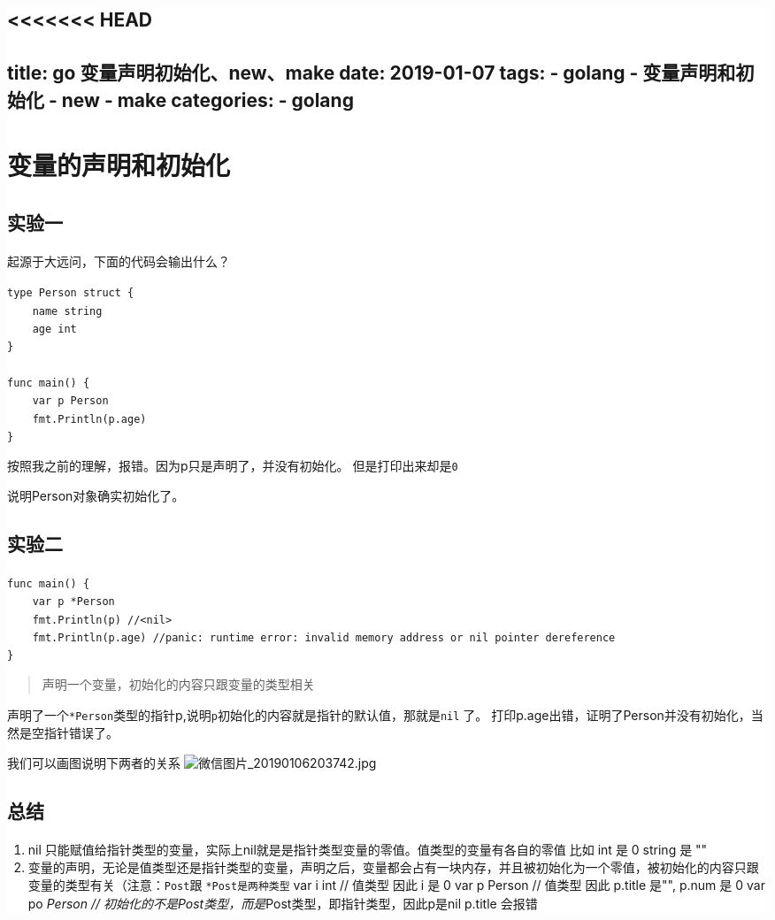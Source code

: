 <<<<<<< HEAD
---
title: go 变量声明初始化、new、make
date: 2019-01-07
tags:
	- golang
	- 变量声明和初始化
	- new
	- make
categories:
	- golang
---

# 变量的声明和初始化
## 实验一
起源于大远问，下面的代码会输出什么？
```golang
type Person struct {
	name string
	age int
}

func main() {
	var p Person
	fmt.Println(p.age)
}
```
按照我之前的理解，报错。因为p只是声明了，并没有初始化。
但是打印出来却是`0`

说明Person对象确实初始化了。

## 实验二
```golang
func main() {
	var p *Person
	fmt.Println(p) //<nil>
	fmt.Println(p.age) //panic: runtime error: invalid memory address or nil pointer dereference
}
```
> 声明一个变量，初始化的内容只跟变量的类型相关

声明了一个`*Person`类型的指针p,说明`p`初始化的内容就是指针的默认值，那就是`nil` 了。
打印p.age出错，证明了Person并没有初始化，当然是空指针错误了。

我们可以画图说明下两者的关系
![微信图片_20190106203742.jpg](https://upload-images.jianshu.io/upload_images/422094-61bd4e0fd3823b06.jpg?imageMogr2/auto-orient/strip%7CimageView2/2/w/1240)
## 总结
1. nil 只能赋值给指针类型的变量，实际上nil就是是指针类型变量的零值。值类型的变量有各自的零值 比如 int 是 0 string 是 ""
2. 变量的声明，无论是值类型还是指针类型的变量，声明之后，变量都会占有一块内存，并且被初始化为一个零值，被初始化的内容只跟变量的类型有关（注意：`Post`跟 `*Post是两种类型`
var i int // 值类型 因此 i 是 0
var p Person // 值类型 因此 p.title 是"", p.num 是 0
var po *Person // 初始化的不是Post类型，而是*Post类型，即指针类型，因此p是nil p.title 会报错  
